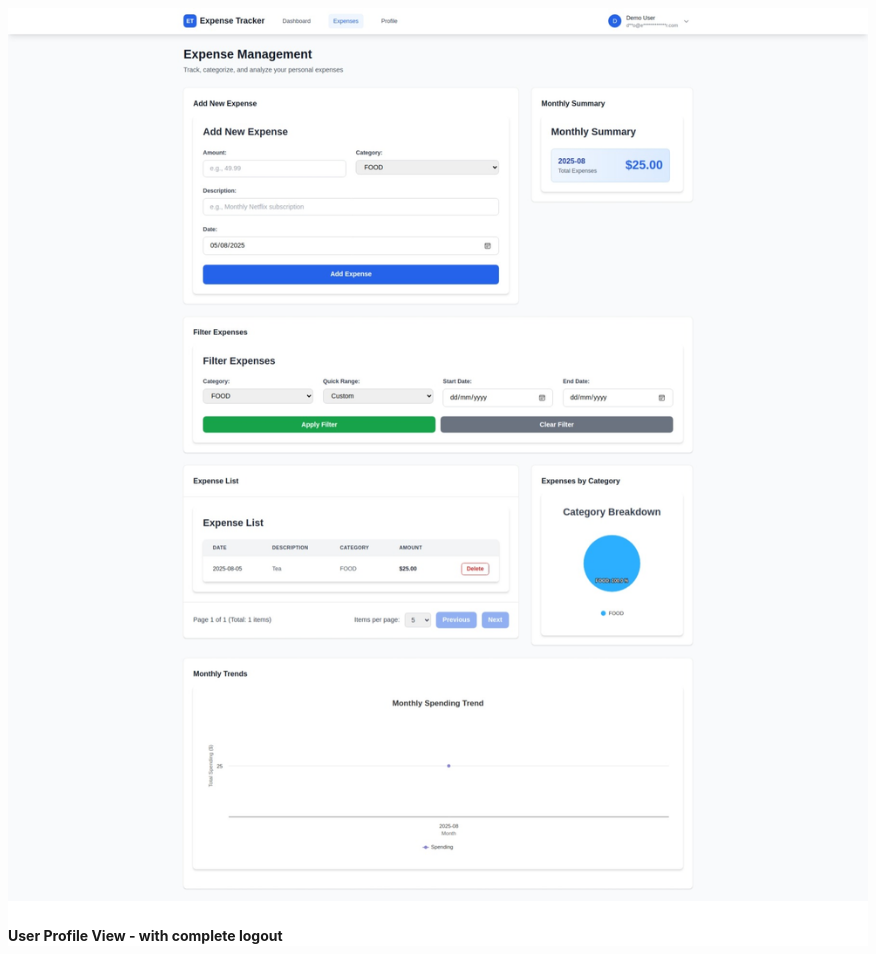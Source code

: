 ![Dashboard UI](docs/phase-2screenshot_addnewExpense.jpeg)

#### User Profile View - with complete logout